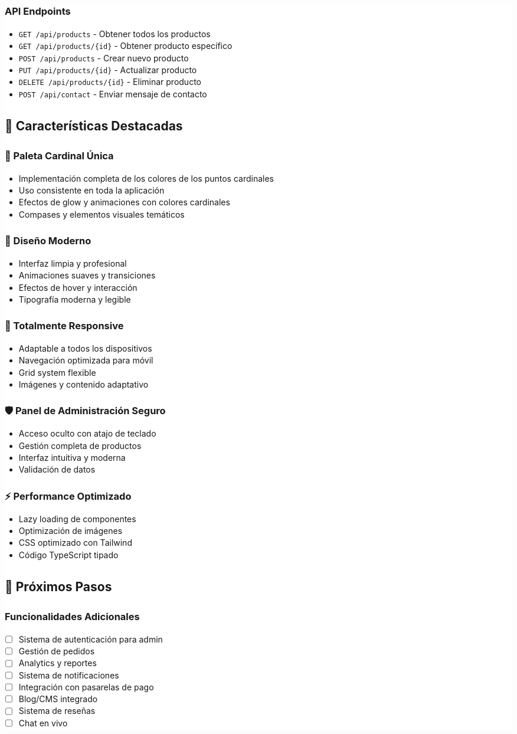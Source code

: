 ### API Endpoints
- `GET /api/products` - Obtener todos los productos
- `GET /api/products/{id}` - Obtener producto específico
- `POST /api/products` - Crear nuevo producto
- `PUT /api/products/{id}` - Actualizar producto
- `DELETE /api/products/{id}` - Eliminar producto
- `POST /api/contact` - Enviar mensaje de contacto

## 🎯 Características Destacadas

### 🌈 Paleta Cardinal Única
- Implementación completa de los colores de los puntos cardinales
- Uso consistente en toda la aplicación
- Efectos de glow y animaciones con colores cardinales
- Compases y elementos visuales temáticos

### 🎨 Diseño Moderno
- Interfaz limpia y profesional
- Animaciones suaves y transiciones
- Efectos de hover y interacción
- Tipografía moderna y legible

### 📱 Totalmente Responsive
- Adaptable a todos los dispositivos
- Navegación optimizada para móvil
- Grid system flexible
- Imágenes y contenido adaptativo

### 🛡️ Panel de Administración Seguro
- Acceso oculto con atajo de teclado
- Gestión completa de productos
- Interfaz intuitiva y moderna
- Validación de datos

### ⚡ Performance Optimizado
- Lazy loading de componentes
- Optimización de imágenes
- CSS optimizado con Tailwind
- Código TypeScript tipado

## 🚀 Próximos Pasos

### Funcionalidades Adicionales
- [ ] Sistema de autenticación para admin
- [ ] Gestión de pedidos
- [ ] Analytics y reportes
- [ ] Sistema de notificaciones
- [ ] Integración con pasarelas de pago
- [ ] Blog/CMS integrado
- [ ] Sistema de reseñas
- [ ] Chat en vivo
